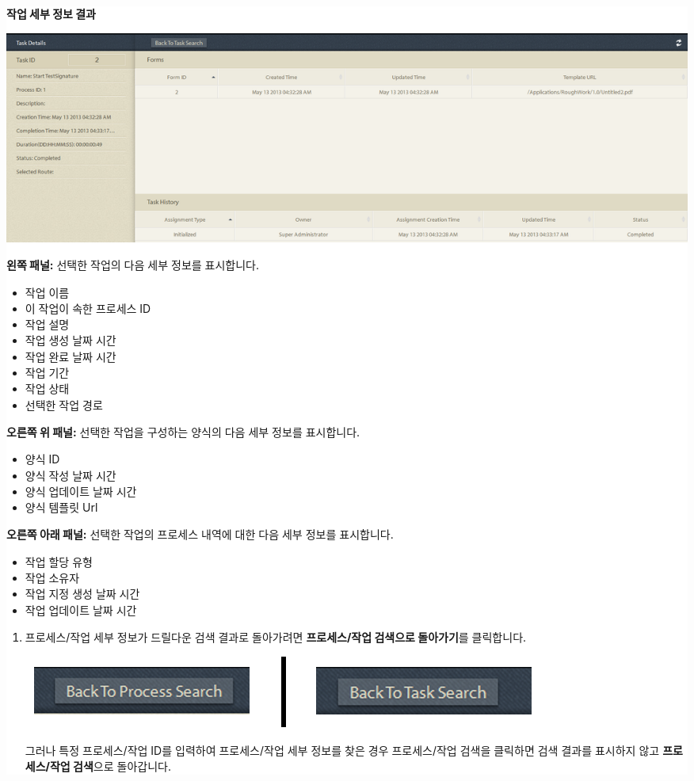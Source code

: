    **작업 세부 정보 결과**

   ![task_details](assets/task_details.png)

   **왼쪽 패널:**  선택한 작업의 다음 세부 정보를 표시합니다.

   * 작업 이름
   * 이 작업이 속한 프로세스 ID
   * 작업 설명
   * 작업 생성 날짜 시간
   * 작업 완료 날짜 시간
   * 작업 기간
   * 작업 상태
   * 선택한 작업 경로

   **오른쪽 위 패널:**  선택한 작업을 구성하는 양식의 다음 세부 정보를 표시합니다.

   * 양식 ID
   * 양식 작성 날짜 시간
   * 양식 업데이트 날짜 시간
   * 양식 템플릿 Url

   **오른쪽 아래 패널:**  선택한 작업의 프로세스 내역에 대한 다음 세부 정보를 표시합니다.

   * 작업 할당 유형
   * 작업 소유자
   * 작업 지정 생성 날짜 시간
   * 작업 업데이트 날짜 시간






1. 프로세스/작업 세부 정보가 드릴다운 검색 결과로 돌아가려면 **프로세스/작업 검색으로 돌아가기**&#x200B;를 클릭합니다.

   ![back_to_search](assets/back_to_search.png)

   그러나 특정 프로세스/작업 ID를 입력하여 프로세스/작업 세부 정보를 찾은 경우 프로세스/작업 검색을 클릭하면 검색 결과를 표시하지 않고 **프로세스/작업 검색**&#x200B;으로 돌아갑니다.

